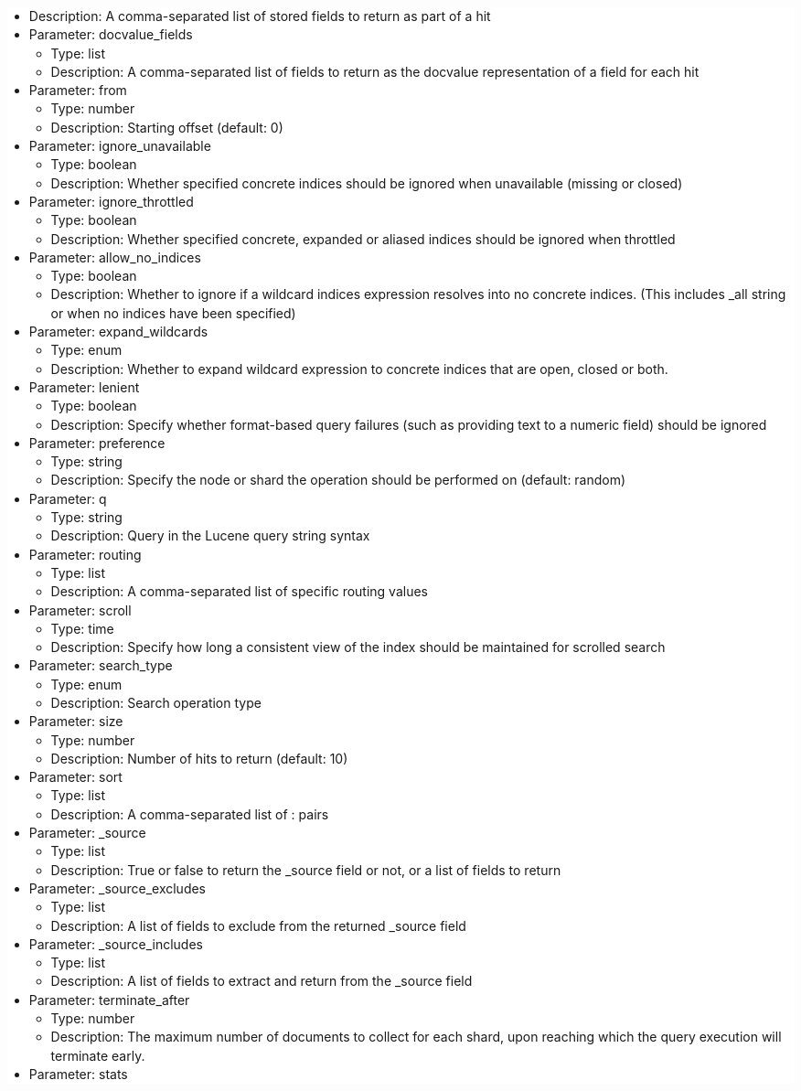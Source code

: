   * Description: A comma-separated list of stored fields to return as part of a hit
* Parameter: docvalue_fields
  * Type: list
  * Description: A comma-separated list of fields to return as the docvalue representation of a field for each hit
* Parameter: from
  * Type: number
  * Description: Starting offset (default: 0)
* Parameter: ignore_unavailable
  * Type: boolean
  * Description: Whether specified concrete indices should be ignored when unavailable (missing or closed)
* Parameter: ignore_throttled
  * Type: boolean
  * Description: Whether specified concrete, expanded or aliased indices should be ignored when throttled
* Parameter: allow_no_indices
  * Type: boolean
  * Description: Whether to ignore if a wildcard indices expression resolves into no concrete indices. (This includes _all string or when no indices have been specified)
* Parameter: expand_wildcards
  * Type: enum
  * Description: Whether to expand wildcard expression to concrete indices that are open, closed or both.
* Parameter: lenient
  * Type: boolean
  * Description: Specify whether format-based query failures (such as providing text to a numeric field) should be ignored
* Parameter: preference
  * Type: string
  * Description: Specify the node or shard the operation should be performed on (default: random)
* Parameter: q
  * Type: string
  * Description: Query in the Lucene query string syntax
* Parameter: routing
  * Type: list
  * Description: A comma-separated list of specific routing values
* Parameter: scroll
  * Type: time
  * Description: Specify how long a consistent view of the index should be maintained for scrolled search
* Parameter: search_type
  * Type: enum
  * Description: Search operation type
* Parameter: size
  * Type: number
  * Description: Number of hits to return (default: 10)
* Parameter: sort
  * Type: list
  * Description: A comma-separated list of : pairs
* Parameter: _source
  * Type: list
  * Description: True or false to return the _source field or not, or a list of fields to return
* Parameter: _source_excludes
  * Type: list
  * Description: A list of fields to exclude from the returned _source field
* Parameter: _source_includes
  * Type: list
  * Description: A list of fields to extract and return from the _source field
* Parameter: terminate_after
  * Type: number
  * Description: The maximum number of documents to collect for each shard, upon reaching which the query execution will terminate early.
* Parameter: stats